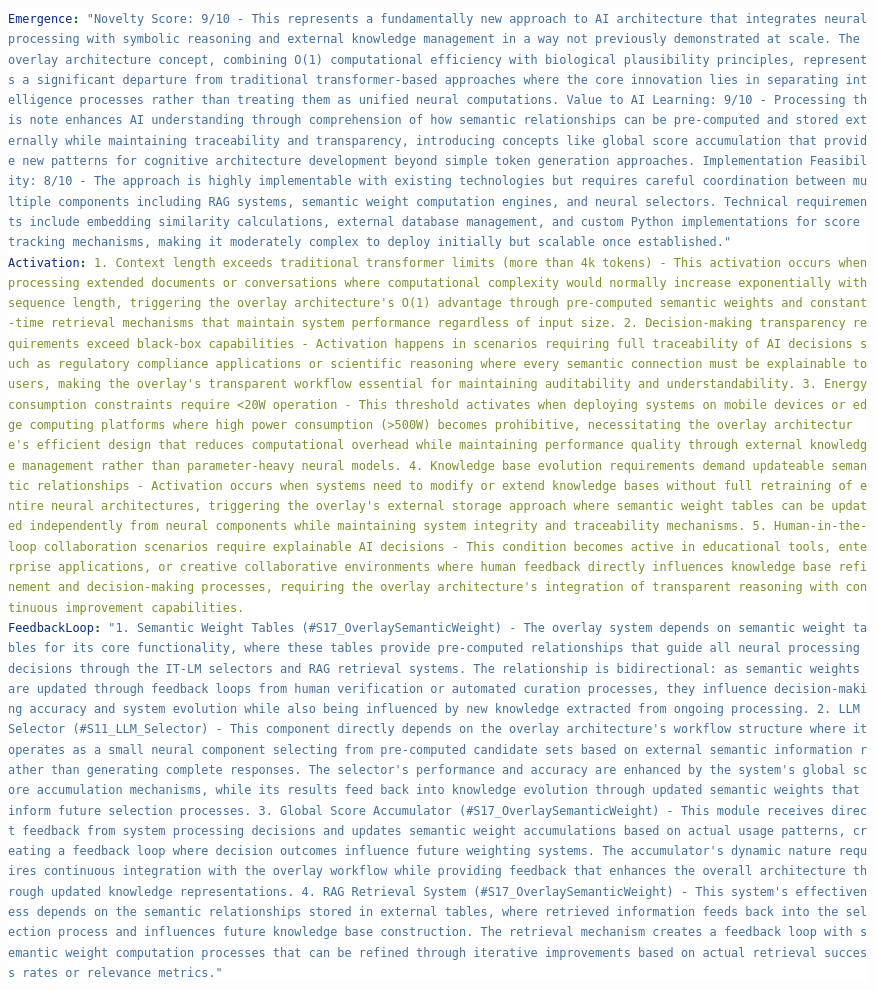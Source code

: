 ```yaml
Emergence: "Novelty Score: 9/10 - This represents a fundamentally new approach to AI architecture that integrates neural processing with symbolic reasoning and external knowledge management in a way not previously demonstrated at scale. The overlay architecture concept, combining O(1) computational efficiency with biological plausibility principles, represents a significant departure from traditional transformer-based approaches where the core innovation lies in separating intelligence processes rather than treating them as unified neural computations. Value to AI Learning: 9/10 - Processing this note enhances AI understanding through comprehension of how semantic relationships can be pre-computed and stored externally while maintaining traceability and transparency, introducing concepts like global score accumulation that provide new patterns for cognitive architecture development beyond simple token generation approaches. Implementation Feasibility: 8/10 - The approach is highly implementable with existing technologies but requires careful coordination between multiple components including RAG systems, semantic weight computation engines, and neural selectors. Technical requirements include embedding similarity calculations, external database management, and custom Python implementations for score tracking mechanisms, making it moderately complex to deploy initially but scalable once established."
Activation: 1. Context length exceeds traditional transformer limits (more than 4k tokens) - This activation occurs when processing extended documents or conversations where computational complexity would normally increase exponentially with sequence length, triggering the overlay architecture's O(1) advantage through pre-computed semantic weights and constant-time retrieval mechanisms that maintain system performance regardless of input size. 2. Decision-making transparency requirements exceed black-box capabilities - Activation happens in scenarios requiring full traceability of AI decisions such as regulatory compliance applications or scientific reasoning where every semantic connection must be explainable to users, making the overlay's transparent workflow essential for maintaining auditability and understandability. 3. Energy consumption constraints require <20W operation - This threshold activates when deploying systems on mobile devices or edge computing platforms where high power consumption (>500W) becomes prohibitive, necessitating the overlay architecture's efficient design that reduces computational overhead while maintaining performance quality through external knowledge management rather than parameter-heavy neural models. 4. Knowledge base evolution requirements demand updateable semantic relationships - Activation occurs when systems need to modify or extend knowledge bases without full retraining of entire neural architectures, triggering the overlay's external storage approach where semantic weight tables can be updated independently from neural components while maintaining system integrity and traceability mechanisms. 5. Human-in-the-loop collaboration scenarios require explainable AI decisions - This condition becomes active in educational tools, enterprise applications, or creative collaborative environments where human feedback directly influences knowledge base refinement and decision-making processes, requiring the overlay architecture's integration of transparent reasoning with continuous improvement capabilities.
FeedbackLoop: "1. Semantic Weight Tables (#S17_OverlaySemanticWeight) - The overlay system depends on semantic weight tables for its core functionality, where these tables provide pre-computed relationships that guide all neural processing decisions through the IT-LM selectors and RAG retrieval systems. The relationship is bidirectional: as semantic weights are updated through feedback loops from human verification or automated curation processes, they influence decision-making accuracy and system evolution while also being influenced by new knowledge extracted from ongoing processing. 2. LLM Selector (#S11_LLM_Selector) - This component directly depends on the overlay architecture's workflow structure where it operates as a small neural component selecting from pre-computed candidate sets based on external semantic information rather than generating complete responses. The selector's performance and accuracy are enhanced by the system's global score accumulation mechanisms, while its results feed back into knowledge evolution through updated semantic weights that inform future selection processes. 3. Global Score Accumulator (#S17_OverlaySemanticWeight) - This module receives direct feedback from system processing decisions and updates semantic weight accumulations based on actual usage patterns, creating a feedback loop where decision outcomes influence future weighting systems. The accumulator's dynamic nature requires continuous integration with the overlay workflow while providing feedback that enhances the overall architecture through updated knowledge representations. 4. RAG Retrieval System (#S17_OverlaySemanticWeight) - This system's effectiveness depends on the semantic relationships stored in external tables, where retrieved information feeds back into the selection process and influences future knowledge base construction. The retrieval mechanism creates a feedback loop with semantic weight computation processes that can be refined through iterative improvements based on actual retrieval success rates or relevance metrics."
```